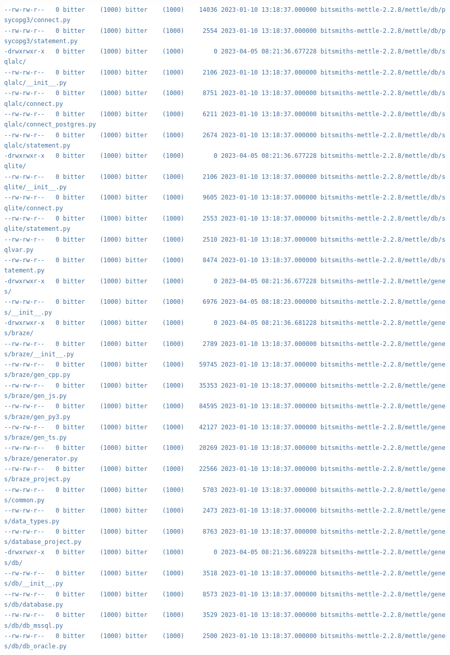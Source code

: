 ```diff
--rw-rw-r--   0 bitter    (1000) bitter    (1000)    14036 2023-01-10 13:18:37.000000 bitsmiths-mettle-2.2.8/mettle/db/psycopg3/connect.py
--rw-rw-r--   0 bitter    (1000) bitter    (1000)     2554 2023-01-10 13:18:37.000000 bitsmiths-mettle-2.2.8/mettle/db/psycopg3/statement.py
-drwxrwxr-x   0 bitter    (1000) bitter    (1000)        0 2023-04-05 08:21:36.677228 bitsmiths-mettle-2.2.8/mettle/db/sqlalc/
--rw-rw-r--   0 bitter    (1000) bitter    (1000)     2106 2023-01-10 13:18:37.000000 bitsmiths-mettle-2.2.8/mettle/db/sqlalc/__init__.py
--rw-rw-r--   0 bitter    (1000) bitter    (1000)     8751 2023-01-10 13:18:37.000000 bitsmiths-mettle-2.2.8/mettle/db/sqlalc/connect.py
--rw-rw-r--   0 bitter    (1000) bitter    (1000)     6211 2023-01-10 13:18:37.000000 bitsmiths-mettle-2.2.8/mettle/db/sqlalc/connect_postgres.py
--rw-rw-r--   0 bitter    (1000) bitter    (1000)     2674 2023-01-10 13:18:37.000000 bitsmiths-mettle-2.2.8/mettle/db/sqlalc/statement.py
-drwxrwxr-x   0 bitter    (1000) bitter    (1000)        0 2023-04-05 08:21:36.677228 bitsmiths-mettle-2.2.8/mettle/db/sqlite/
--rw-rw-r--   0 bitter    (1000) bitter    (1000)     2106 2023-01-10 13:18:37.000000 bitsmiths-mettle-2.2.8/mettle/db/sqlite/__init__.py
--rw-rw-r--   0 bitter    (1000) bitter    (1000)     9605 2023-01-10 13:18:37.000000 bitsmiths-mettle-2.2.8/mettle/db/sqlite/connect.py
--rw-rw-r--   0 bitter    (1000) bitter    (1000)     2553 2023-01-10 13:18:37.000000 bitsmiths-mettle-2.2.8/mettle/db/sqlite/statement.py
--rw-rw-r--   0 bitter    (1000) bitter    (1000)     2510 2023-01-10 13:18:37.000000 bitsmiths-mettle-2.2.8/mettle/db/sqlvar.py
--rw-rw-r--   0 bitter    (1000) bitter    (1000)     8474 2023-01-10 13:18:37.000000 bitsmiths-mettle-2.2.8/mettle/db/statement.py
-drwxrwxr-x   0 bitter    (1000) bitter    (1000)        0 2023-04-05 08:21:36.677228 bitsmiths-mettle-2.2.8/mettle/genes/
--rw-rw-r--   0 bitter    (1000) bitter    (1000)     6976 2023-04-05 08:18:23.000000 bitsmiths-mettle-2.2.8/mettle/genes/__init__.py
-drwxrwxr-x   0 bitter    (1000) bitter    (1000)        0 2023-04-05 08:21:36.681228 bitsmiths-mettle-2.2.8/mettle/genes/braze/
--rw-rw-r--   0 bitter    (1000) bitter    (1000)     2789 2023-01-10 13:18:37.000000 bitsmiths-mettle-2.2.8/mettle/genes/braze/__init__.py
--rw-rw-r--   0 bitter    (1000) bitter    (1000)    59745 2023-01-10 13:18:37.000000 bitsmiths-mettle-2.2.8/mettle/genes/braze/gen_cpp.py
--rw-rw-r--   0 bitter    (1000) bitter    (1000)    35353 2023-01-10 13:18:37.000000 bitsmiths-mettle-2.2.8/mettle/genes/braze/gen_js.py
--rw-rw-r--   0 bitter    (1000) bitter    (1000)    84595 2023-01-10 13:18:37.000000 bitsmiths-mettle-2.2.8/mettle/genes/braze/gen_py3.py
--rw-rw-r--   0 bitter    (1000) bitter    (1000)    42127 2023-01-10 13:18:37.000000 bitsmiths-mettle-2.2.8/mettle/genes/braze/gen_ts.py
--rw-rw-r--   0 bitter    (1000) bitter    (1000)    20269 2023-01-10 13:18:37.000000 bitsmiths-mettle-2.2.8/mettle/genes/braze/generator.py
--rw-rw-r--   0 bitter    (1000) bitter    (1000)    22566 2023-01-10 13:18:37.000000 bitsmiths-mettle-2.2.8/mettle/genes/braze_project.py
--rw-rw-r--   0 bitter    (1000) bitter    (1000)     5703 2023-01-10 13:18:37.000000 bitsmiths-mettle-2.2.8/mettle/genes/common.py
--rw-rw-r--   0 bitter    (1000) bitter    (1000)     2473 2023-01-10 13:18:37.000000 bitsmiths-mettle-2.2.8/mettle/genes/data_types.py
--rw-rw-r--   0 bitter    (1000) bitter    (1000)     8763 2023-01-10 13:18:37.000000 bitsmiths-mettle-2.2.8/mettle/genes/database_project.py
-drwxrwxr-x   0 bitter    (1000) bitter    (1000)        0 2023-04-05 08:21:36.689228 bitsmiths-mettle-2.2.8/mettle/genes/db/
--rw-rw-r--   0 bitter    (1000) bitter    (1000)     3518 2023-01-10 13:18:37.000000 bitsmiths-mettle-2.2.8/mettle/genes/db/__init__.py
--rw-rw-r--   0 bitter    (1000) bitter    (1000)     8573 2023-01-10 13:18:37.000000 bitsmiths-mettle-2.2.8/mettle/genes/db/database.py
--rw-rw-r--   0 bitter    (1000) bitter    (1000)     3529 2023-01-10 13:18:37.000000 bitsmiths-mettle-2.2.8/mettle/genes/db/db_mssql.py
--rw-rw-r--   0 bitter    (1000) bitter    (1000)     2500 2023-01-10 13:18:37.000000 bitsmiths-mettle-2.2.8/mettle/genes/db/db_oracle.py
```
